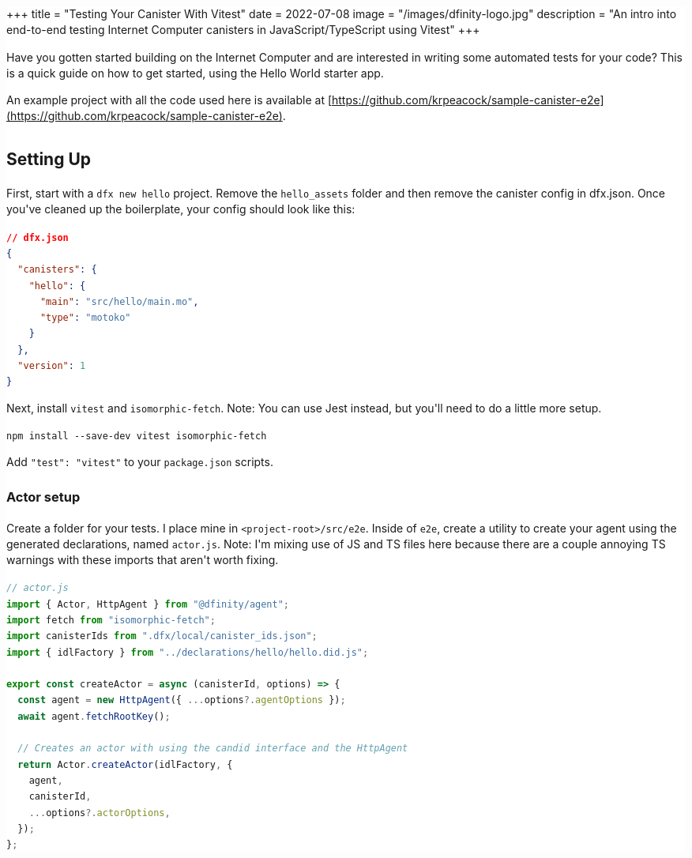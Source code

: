 +++
title = "Testing Your Canister With Vitest"
date = 2022-07-08
image = "/images/dfinity-logo.jpg"
description = "An intro into end-to-end testing Internet Computer canisters in JavaScript/TypeScript using Vitest"
+++

Have you gotten started building on the Internet Computer and are interested in writing some automated tests for your code? This is a quick guide on how to get started, using the Hello World starter app.

An example project with all the code used here is available at [https://github.com/krpeacock/sample-canister-e2e](https://github.com/krpeacock/sample-canister-e2e).

## Setting Up

First, start with a `dfx new hello` project. Remove the `hello_assets` folder and then remove the canister config in dfx.json. Once you've cleaned up the boilerplate, your config should look like this:

```json
// dfx.json
{
  "canisters": {
    "hello": {
      "main": "src/hello/main.mo",
      "type": "motoko"
    }
  },
  "version": 1
}
```

Next, install `vitest` and `isomorphic-fetch`. Note: You can use Jest instead, but you'll need to do a little more setup.

```shell-session
npm install --save-dev vitest isomorphic-fetch
```

Add `"test": "vitest"` to your `package.json` scripts.

### Actor setup

Create a folder for your tests. I place mine in `<project-root>/src/e2e`. Inside of `e2e`, create a
utility to create your agent using the generated declarations, named `actor.js`. Note: I'm mixing use of JS and TS files here because there are a couple annoying TS warnings with these imports that aren't worth fixing.

```js
// actor.js
import { Actor, HttpAgent } from "@dfinity/agent";
import fetch from "isomorphic-fetch";
import canisterIds from ".dfx/local/canister_ids.json";
import { idlFactory } from "../declarations/hello/hello.did.js";

export const createActor = async (canisterId, options) => {
  const agent = new HttpAgent({ ...options?.agentOptions });
  await agent.fetchRootKey();

  // Creates an actor with using the candid interface and the HttpAgent
  return Actor.createActor(idlFactory, {
    agent,
    canisterId,
    ...options?.actorOptions,
  });
};
```